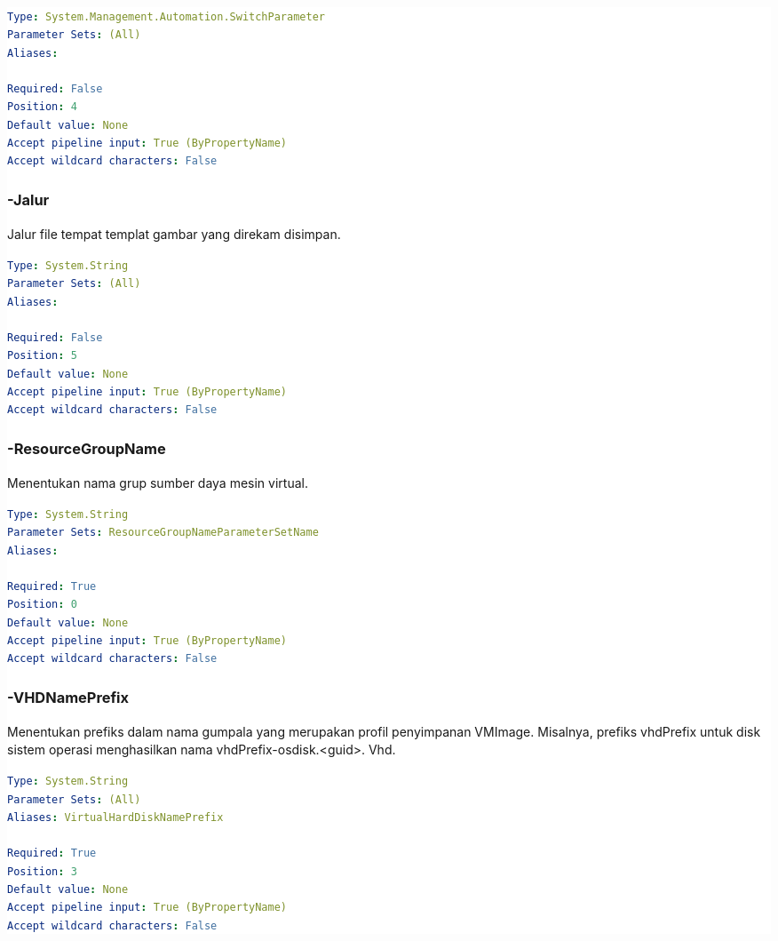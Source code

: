 ```yaml
Type: System.Management.Automation.SwitchParameter
Parameter Sets: (All)
Aliases:

Required: False
Position: 4
Default value: None
Accept pipeline input: True (ByPropertyName)
Accept wildcard characters: False
```

### -Jalur
Jalur file tempat templat gambar yang direkam disimpan.

```yaml
Type: System.String
Parameter Sets: (All)
Aliases:

Required: False
Position: 5
Default value: None
Accept pipeline input: True (ByPropertyName)
Accept wildcard characters: False
```

### -ResourceGroupName
Menentukan nama grup sumber daya mesin virtual.

```yaml
Type: System.String
Parameter Sets: ResourceGroupNameParameterSetName
Aliases:

Required: True
Position: 0
Default value: None
Accept pipeline input: True (ByPropertyName)
Accept wildcard characters: False
```

### -VHDNamePrefix
Menentukan prefiks dalam nama gumpala yang merupakan profil penyimpanan VMImage.
Misalnya, prefiks vhdPrefix untuk disk sistem operasi menghasilkan nama vhdPrefix-osdisk.\<guid\>. Vhd.

```yaml
Type: System.String
Parameter Sets: (All)
Aliases: VirtualHardDiskNamePrefix

Required: True
Position: 3
Default value: None
Accept pipeline input: True (ByPropertyName)
Accept wildcard characters: False
```
